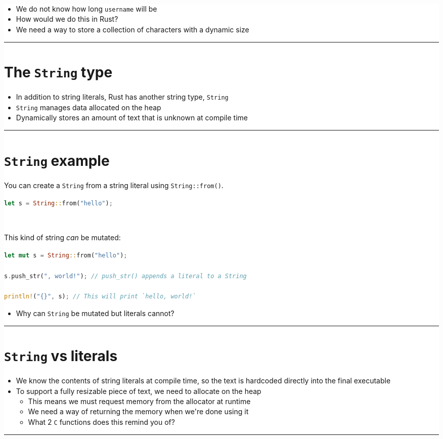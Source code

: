 * We do not know how long `username` will be
* How would we do this in Rust?
* We need a way to store a collection of characters with a dynamic size


---


# The `String` type

* In addition to string literals, Rust has another string type, `String`
* `String` manages data allocated on the heap
* Dynamically stores an amount of text that is unknown at compile time




---


# `String` example

You can create a `String` from a string literal using `String::from()`.

```rust
let s = String::from("hello");
```

<br>

This kind of string _can_ be mutated:

```rust
let mut s = String::from("hello");

s.push_str(", world!"); // push_str() appends a literal to a String

println!("{}", s); // This will print `hello, world!`
```

* Why can `String` be mutated but literals cannot?


---


# `String` vs literals

* We know the contents of string literals at compile time, so the text is hardcoded directly into the final executable
* To support a fully resizable piece of text, we need to allocate on the heap
    * This means we must request memory from the allocator at runtime
    * We need a way of returning the memory when we're done using it
    * What 2 `C` functions does this remind you of?




---